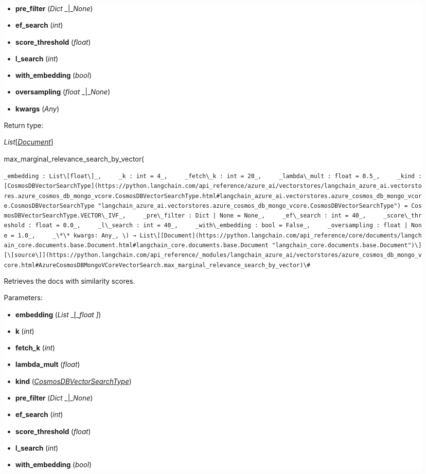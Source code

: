  * **pre\_filter** \(_Dict_ _|__None_\)

  * **ef\_search** \(_int_\)

  * **score\_threshold** \(_float_\)

  * **l\_search** \(_int_\)

  * **with\_embedding** \(_bool_\)

  * **oversampling** \(_float_ _|__None_\)

  * **kwargs** \(_Any_\)

Return type:     

_List_\[[_Document_](https://python.langchain.com/api_reference/core/documents/langchain_core.documents.base.Document.html#langchain_core.documents.base.Document "langchain_core.documents.base.Document")\]

max\_marginal\_relevance\_search\_by\_vector\(

    _embedding : List\[float\]_,     _k : int = 4_,     _fetch\_k : int = 20_,     _lambda\_mult : float = 0.5_,     _kind : [CosmosDBVectorSearchType](https://python.langchain.com/api_reference/azure_ai/vectorstores/langchain_azure_ai.vectorstores.azure_cosmos_db_mongo_vcore.CosmosDBVectorSearchType.html#langchain_azure_ai.vectorstores.azure_cosmos_db_mongo_vcore.CosmosDBVectorSearchType "langchain_azure_ai.vectorstores.azure_cosmos_db_mongo_vcore.CosmosDBVectorSearchType") = CosmosDBVectorSearchType.VECTOR\_IVF_,     _pre\_filter : Dict | None = None_,     _ef\_search : int = 40_,     _score\_threshold : float = 0.0_,     _l\_search : int = 40_,     _with\_embedding : bool = False_,     _oversampling : float | None = 1.0_,     _\*\* kwargs: Any_, \) → List\[[Document](https://python.langchain.com/api_reference/core/documents/langchain_core.documents.base.Document.html#langchain_core.documents.base.Document "langchain_core.documents.base.Document")\][\[source\]](https://python.langchain.com/api_reference/_modules/langchain_azure_ai/vectorstores/azure_cosmos_db_mongo_vcore.html#AzureCosmosDBMongoVCoreVectorSearch.max_marginal_relevance_search_by_vector)\#     

Retrieves the docs with similarity scores.

Parameters:     

  * **embedding** \(_List_ _\[__float_ _\]_\)

  * **k** \(_int_\)

  * **fetch\_k** \(_int_\)

  * **lambda\_mult** \(_float_\)

  * **kind** \([_CosmosDBVectorSearchType_](https://python.langchain.com/api_reference/azure_ai/vectorstores/langchain_azure_ai.vectorstores.azure_cosmos_db_mongo_vcore.CosmosDBVectorSearchType.html#langchain_azure_ai.vectorstores.azure_cosmos_db_mongo_vcore.CosmosDBVectorSearchType "langchain_azure_ai.vectorstores.azure_cosmos_db_mongo_vcore.CosmosDBVectorSearchType")\)

  * **pre\_filter** \(_Dict_ _|__None_\)

  * **ef\_search** \(_int_\)

  * **score\_threshold** \(_float_\)

  * **l\_search** \(_int_\)

  * **with\_embedding** \(_bool_\)
